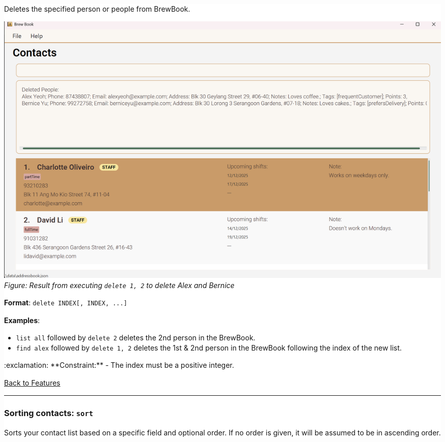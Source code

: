 Deletes the specified person or people from BrewBook.

![delete success](images/deleteSuccess.png)
*Figure: Result from executing `delete 1, 2` to delete Alex and Bernice*

**Format**: `delete INDEX[, INDEX, ...]`

**Examples**:
* `list all` followed by `delete 2` deletes the 2nd person in the BrewBook.
* `find alex` followed by `delete 1, 2` deletes the 1st & 2nd person in the BrewBook following the index of the new list.

<div markdown="1" class="alert alert-warning">:exclamation: **Constraint:**
  - The index must be a positive integer.
</div>

[Back to Features](#features)

---
### Sorting contacts: `sort`

Sorts your contact list based on a specific field and optional order. If no order is given, it will be assumed to be in ascending order.
